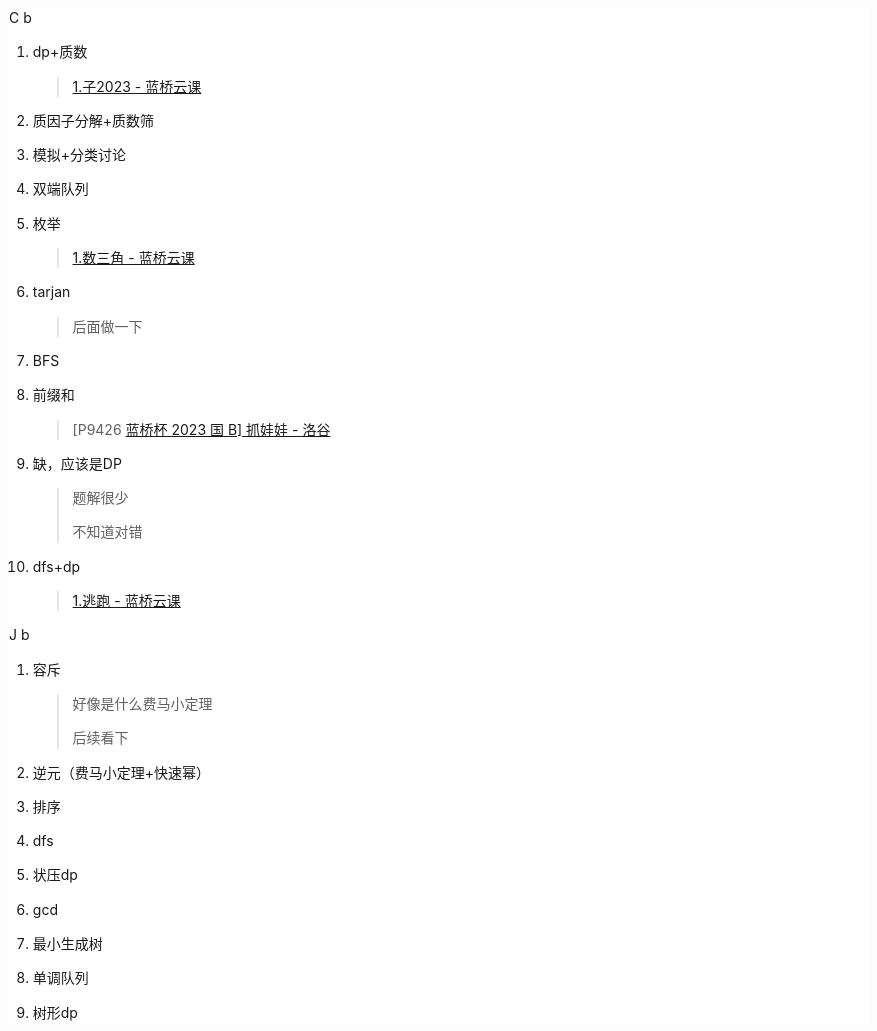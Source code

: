 C b

1. dp+质数

   > [1.子2023 - 蓝桥云课](https://www.lanqiao.cn/problems/17104/learning/?page=1&first_category_id=1&second_category_id=3&name=子2023)

2. 质因子分解+质数筛

3. 模拟+分类讨论

4. 双端队列

5. 枚举

   > [1.数三角 - 蓝桥云课](https://www.lanqiao.cn/problems/17107/learning/?page=1&first_category_id=1&second_category_id=3&name=数三角)

6. tarjan

   > 后面做一下

7. BFS

8. 前缀和

   > [P9426 [蓝桥杯 2023 国 B\] 抓娃娃 - 洛谷](https://www.luogu.com.cn/problem/P9426)

9. 缺，应该是DP

   > 题解很少
   >
   > 不知道对错

10. dfs+dp

    > [1.逃跑 - 蓝桥云课](https://www.lanqiao.cn/problems/17112/learning/?page=1&first_category_id=1&second_category_id=3&name=逃跑)



J b

1. 容斥

   > 好像是什么费马小定理
   >
   > 后续看下

2. 逆元（费马小定理+快速幂）

3. 排序

4. dfs

5. 状压dp

6. gcd

7. 最小生成树

8. 单调队列

9. 树形dp
